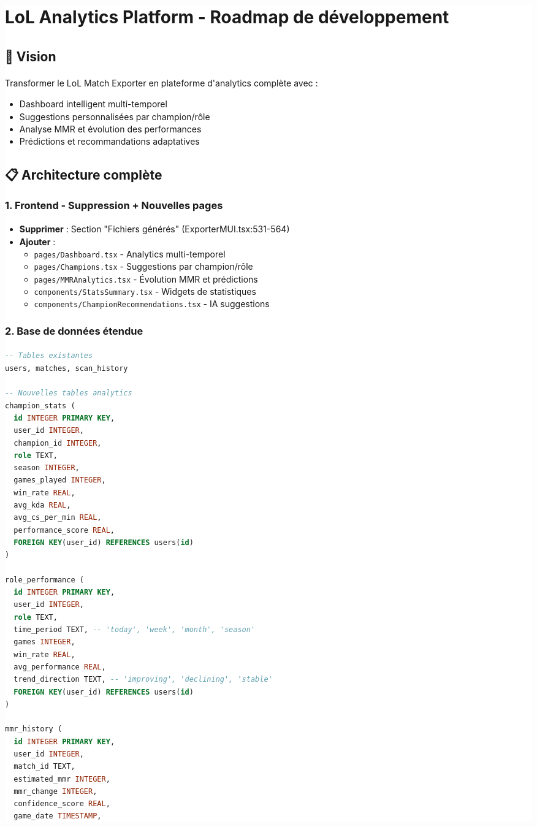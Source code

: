 # LoL Analytics Platform - Roadmap de développement

## 🎯 **Vision**
Transformer le LoL Match Exporter en plateforme d'analytics complète avec :
- Dashboard intelligent multi-temporel
- Suggestions personnalisées par champion/rôle
- Analyse MMR et évolution des performances
- Prédictions et recommandations adaptatives

## 📋 **Architecture complète**

### **1. Frontend - Suppression + Nouvelles pages**
- **Supprimer** : Section "Fichiers générés" (ExporterMUI.tsx:531-564)
- **Ajouter** : 
  - `pages/Dashboard.tsx` - Analytics multi-temporel
  - `pages/Champions.tsx` - Suggestions par champion/rôle
  - `pages/MMRAnalytics.tsx` - Évolution MMR et prédictions
  - `components/StatsSummary.tsx` - Widgets de statistiques
  - `components/ChampionRecommendations.tsx` - IA suggestions

### **2. Base de données étendue**
```sql
-- Tables existantes
users, matches, scan_history

-- Nouvelles tables analytics
champion_stats (
  id INTEGER PRIMARY KEY,
  user_id INTEGER,
  champion_id INTEGER,
  role TEXT,
  season INTEGER,
  games_played INTEGER,
  win_rate REAL,
  avg_kda REAL,
  avg_cs_per_min REAL,
  performance_score REAL,
  FOREIGN KEY(user_id) REFERENCES users(id)
)

role_performance (
  id INTEGER PRIMARY KEY,
  user_id INTEGER,
  role TEXT,
  time_period TEXT, -- 'today', 'week', 'month', 'season'
  games INTEGER,
  win_rate REAL,
  avg_performance REAL,
  trend_direction TEXT, -- 'improving', 'declining', 'stable'
  FOREIGN KEY(user_id) REFERENCES users(id)
)

mmr_history (
  id INTEGER PRIMARY KEY,
  user_id INTEGER,
  match_id TEXT,
  estimated_mmr INTEGER,
  mmr_change INTEGER,
  confidence_score REAL,
  game_date TIMESTAMP,
```